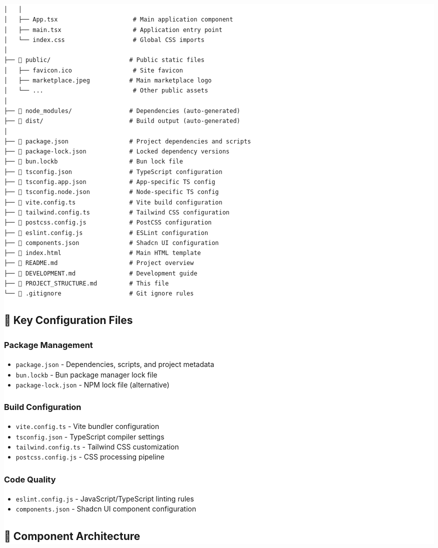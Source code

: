 ```
│   │
│   ├── App.tsx                     # Main application component
│   ├── main.tsx                    # Application entry point
│   └── index.css                   # Global CSS imports
│
├── 📁 public/                      # Public static files
│   ├── favicon.ico                 # Site favicon
│   ├── marketplace.jpeg           # Main marketplace logo
│   └── ...                         # Other public assets
│
├── 📁 node_modules/                # Dependencies (auto-generated)
├── 📁 dist/                        # Build output (auto-generated)
│
├── 📄 package.json                 # Project dependencies and scripts
├── 📄 package-lock.json            # Locked dependency versions
├── 📄 bun.lockb                    # Bun lock file
├── 📄 tsconfig.json                # TypeScript configuration
├── 📄 tsconfig.app.json            # App-specific TS config
├── 📄 tsconfig.node.json           # Node-specific TS config
├── 📄 vite.config.ts               # Vite build configuration
├── 📄 tailwind.config.ts           # Tailwind CSS configuration
├── 📄 postcss.config.js            # PostCSS configuration
├── 📄 eslint.config.js             # ESLint configuration
├── 📄 components.json              # Shadcn UI configuration
├── 📄 index.html                   # Main HTML template
├── 📄 README.md                    # Project overview
├── 📄 DEVELOPMENT.md               # Development guide
├── 📄 PROJECT_STRUCTURE.md         # This file
└── 📄 .gitignore                   # Git ignore rules
```

## 🔧 Key Configuration Files

### **Package Management**
- `package.json` - Dependencies, scripts, and project metadata
- `bun.lockb` - Bun package manager lock file
- `package-lock.json` - NPM lock file (alternative)

### **Build Configuration**
- `vite.config.ts` - Vite bundler configuration
- `tsconfig.json` - TypeScript compiler settings
- `tailwind.config.ts` - Tailwind CSS customization
- `postcss.config.js` - CSS processing pipeline

### **Code Quality**
- `eslint.config.js` - JavaScript/TypeScript linting rules
- `components.json` - Shadcn UI component configuration

## 📱 Component Architecture
